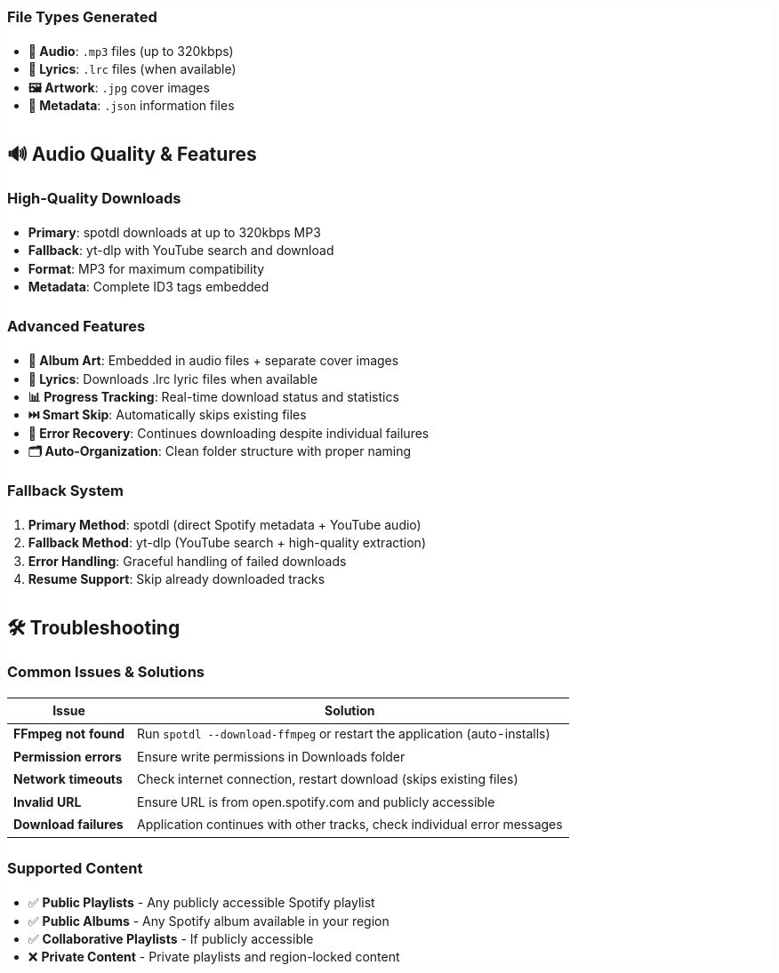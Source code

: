 
### File Types Generated
- **📱 Audio**: `.mp3` files (up to 320kbps)
- **📜 Lyrics**: `.lrc` files (when available)
- **🖼️ Artwork**: `.jpg` cover images
- **📄 Metadata**: `.json` information files

## 🔊 Audio Quality & Features

### High-Quality Downloads
- **Primary**: spotdl downloads at up to 320kbps MP3
- **Fallback**: yt-dlp with YouTube search and download
- **Format**: MP3 for maximum compatibility
- **Metadata**: Complete ID3 tags embedded

### Advanced Features
- **🎨 Album Art**: Embedded in audio files + separate cover images
- **📜 Lyrics**: Downloads .lrc lyric files when available
- **📊 Progress Tracking**: Real-time download status and statistics
- **⏭️ Smart Skip**: Automatically skips existing files
- **🔄 Error Recovery**: Continues downloading despite individual failures
- **🗂️ Auto-Organization**: Clean folder structure with proper naming

### Fallback System
1. **Primary Method**: spotdl (direct Spotify metadata + YouTube audio)
2. **Fallback Method**: yt-dlp (YouTube search + high-quality extraction)
3. **Error Handling**: Graceful handling of failed downloads
4. **Resume Support**: Skip already downloaded tracks

## 🛠️ Troubleshooting

### Common Issues & Solutions

| Issue | Solution |
|-------|----------|
| **FFmpeg not found** | Run `spotdl --download-ffmpeg` or restart the application (auto-installs) |
| **Permission errors** | Ensure write permissions in Downloads folder |
| **Network timeouts** | Check internet connection, restart download (skips existing files) |
| **Invalid URL** | Ensure URL is from open.spotify.com and publicly accessible |
| **Download failures** | Application continues with other tracks, check individual error messages |

### Supported Content
- ✅ **Public Playlists** - Any publicly accessible Spotify playlist
- ✅ **Public Albums** - Any Spotify album available in your region
- ✅ **Collaborative Playlists** - If publicly accessible
- ❌ **Private Content** - Private playlists and region-locked content

